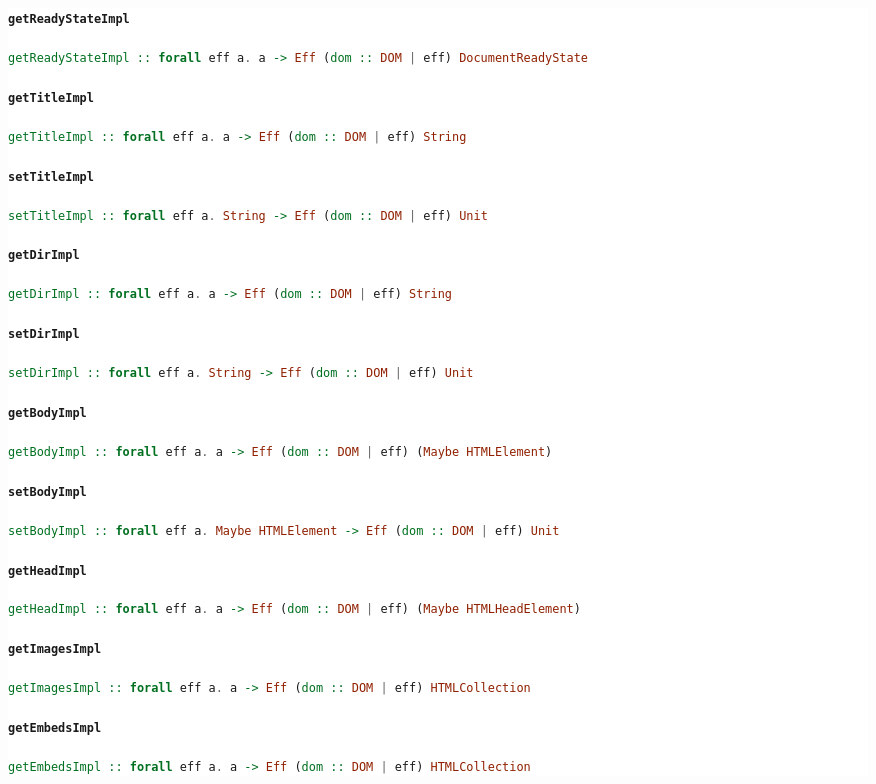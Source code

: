 #### `getReadyStateImpl`

``` purescript
getReadyStateImpl :: forall eff a. a -> Eff (dom :: DOM | eff) DocumentReadyState
```

#### `getTitleImpl`

``` purescript
getTitleImpl :: forall eff a. a -> Eff (dom :: DOM | eff) String
```

#### `setTitleImpl`

``` purescript
setTitleImpl :: forall eff a. String -> Eff (dom :: DOM | eff) Unit
```

#### `getDirImpl`

``` purescript
getDirImpl :: forall eff a. a -> Eff (dom :: DOM | eff) String
```

#### `setDirImpl`

``` purescript
setDirImpl :: forall eff a. String -> Eff (dom :: DOM | eff) Unit
```

#### `getBodyImpl`

``` purescript
getBodyImpl :: forall eff a. a -> Eff (dom :: DOM | eff) (Maybe HTMLElement)
```

#### `setBodyImpl`

``` purescript
setBodyImpl :: forall eff a. Maybe HTMLElement -> Eff (dom :: DOM | eff) Unit
```

#### `getHeadImpl`

``` purescript
getHeadImpl :: forall eff a. a -> Eff (dom :: DOM | eff) (Maybe HTMLHeadElement)
```

#### `getImagesImpl`

``` purescript
getImagesImpl :: forall eff a. a -> Eff (dom :: DOM | eff) HTMLCollection
```

#### `getEmbedsImpl`

``` purescript
getEmbedsImpl :: forall eff a. a -> Eff (dom :: DOM | eff) HTMLCollection
```
